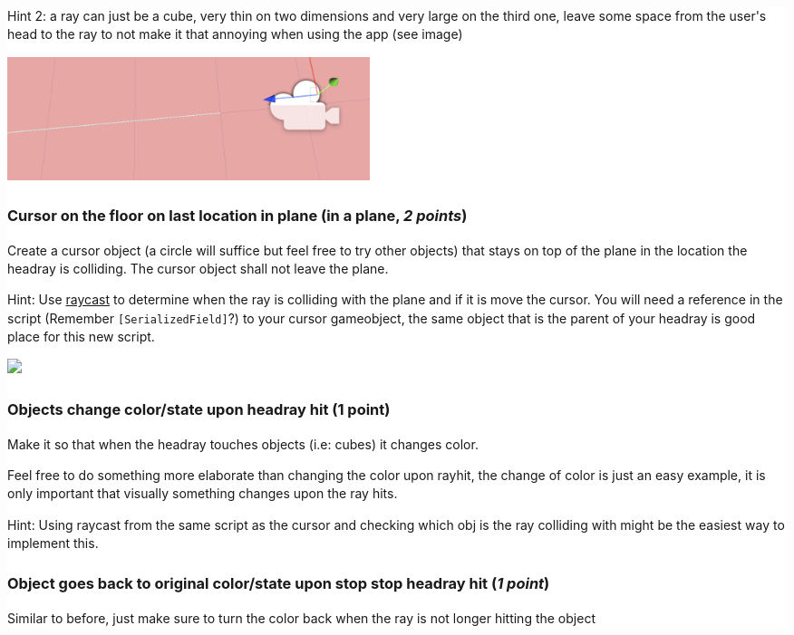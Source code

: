 Hint 2: a ray can just be a cube, very thin on two dimensions and very large on the third one, leave some space from the
user's head to the ray to not make it that annoying when using the app (see image)

<img src="images/a1/headrayDistance.png" width="400" width="600"/>

### Cursor on the floor on last location in plane (in a plane, _2 points_)
Create a cursor object (a circle will suffice but feel free to try other objects) that stays on top of the plane in the
location the headray is colliding. The cursor object shall not leave the plane.

Hint: Use [raycast](https://docs.unity3d.com/ScriptReference/Physics.Raycast.html) to determine when the ray is
colliding with the plane and if it is move the cursor. You will need a reference in the script (Remember
`[SerializedField]`?) to your cursor gameobject, the same object that is the parent of your headray is good place for
this new script.

<img src="images/a1/cursorVideo.gif" width="600" width="600"/>

### Objects change color/state upon headray hit (1 point)
Make it so that when the headray touches objects (i.e: cubes) it changes color.

Feel free to do something more elaborate than changing the color upon rayhit, the change of color is just an easy
example, it is only important that visually something changes upon the ray hits.

Hint: Using raycast from the same script as the cursor and checking which obj is the ray colliding with might be the
easiest way to implement this.
### Object goes back to original color/state upon stop stop headray hit  (_1 point_)
Similar to before, just make sure to turn the color back when the ray is not longer hitting the object

